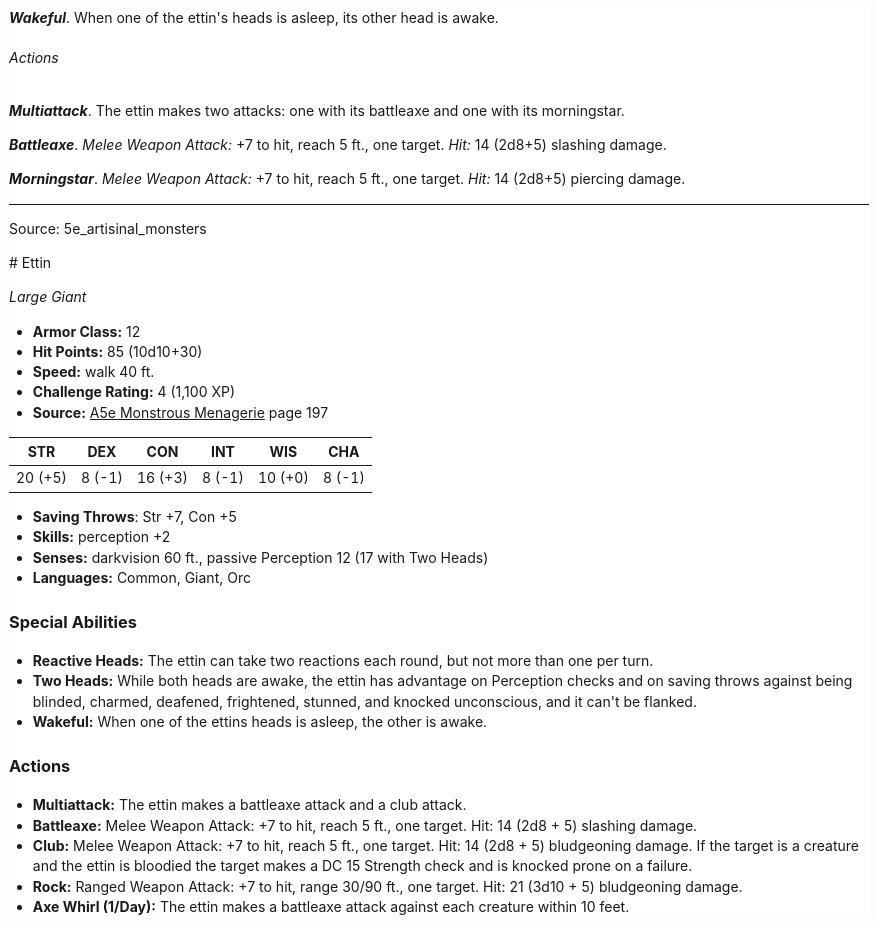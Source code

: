***Wakeful***. When one of the ettin's heads is asleep, its other head is awake.

###### Actions

***Multiattack***. The ettin makes two attacks: one with its battleaxe and one with its morningstar.

***Battleaxe***. *Melee Weapon Attack:* +7 to hit, reach 5 ft., one target. *Hit:* 14 (2d8+5) slashing damage.

***Morningstar***. *Melee Weapon Attack:* +7 to hit, reach 5 ft., one target. *Hit:* 14 (2d8+5) piercing damage.</statblock>




---

Source: 5e_artisinal_monsters

<statblock>
# Ettin

*Large* *Giant*

- **Armor Class:** 12
- **Hit Points:** 85 (10d10+30)
- **Speed:** walk 40 ft.
- **Challenge Rating:** 4 (1,100 XP)
- **Source:** [A5e Monstrous Menagerie](https://enpublishingrpg.com/products/level-up-monstrous-menagerie-a5e) page 197

| STR | DEX | CON | INT | WIS | CHA |
| --- | --- | --- | --- | --- | --- |
| 20 (+5) | 8 (-1) | 16 (+3) | 8 (-1) | 10 (+0) | 8 (-1) |

- **Saving Throws**: Str +7, Con +5
- **Skills:** perception +2
- **Senses:** darkvision 60 ft., passive Perception 12 (17 with Two Heads)
- **Languages:** Common, Giant, Orc

### Special Abilities

- **Reactive Heads:** The ettin can take two reactions each round, but not more than one per turn.
- **Two Heads:** While both heads are awake, the ettin has advantage on Perception checks and on saving throws against being blinded, charmed, deafened, frightened, stunned, and knocked unconscious, and it can't be flanked.
- **Wakeful:** When one of the ettins heads is asleep, the other is awake.

### Actions

- **Multiattack:** The ettin makes a battleaxe attack and a club attack.
- **Battleaxe:** Melee Weapon Attack: +7 to hit, reach 5 ft., one target. Hit: 14 (2d8 + 5) slashing damage.
- **Club:** Melee Weapon Attack: +7 to hit, reach 5 ft., one target. Hit: 14 (2d8 + 5) bludgeoning damage. If the target is a creature and the ettin is bloodied  the target makes a DC 15 Strength check and is knocked prone on a failure.
- **Rock:** Ranged Weapon Attack: +7 to hit, range 30/90 ft., one target. Hit: 21 (3d10 + 5) bludgeoning damage.
- **Axe Whirl (1/Day):** The ettin makes a battleaxe attack against each creature within 10 feet.
